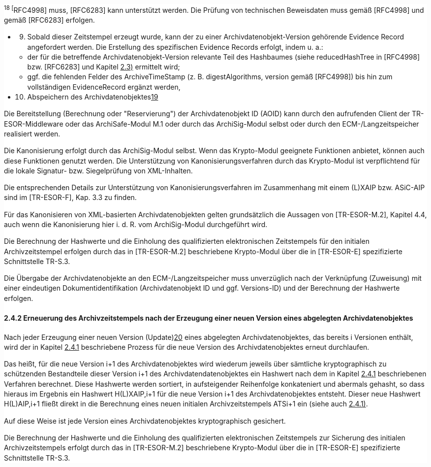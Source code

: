 <span id="page-14-2"></span><sup>18 [</sup>RFC4998] muss, [RFC6283] kann unterstützt werden. Die Prüfung von technischen Beweisdaten muss gemäß [RFC4998] und gemäß [RFC6283] erfolgen.

- 9. Sobald dieser Zeitstempel erzeugt wurde, kann der zu einer Archivdatenobjekt-Version gehörende Evidence Record angefordert werden. Die Erstellung des spezifischen Evidence Records erfolgt, indem u. a.:
	- der für die betreffende Archivdatenobjekt-Version relevante Teil des Hashbaumes (siehe reducedHashTree in [RFC4998] bzw. [RFC6283] und Kapitel [2.3\)](#page-11-0) ermittelt wird;
	- ggf. die fehlenden Felder des ArchiveTimeStamp (z. B. digestAlgorithms, version gemäß [RFC4998]) bis hin zum vollständigen EvidenceRecord ergänzt werden,
- 10. Abspeichern des Archivdatenobjektes[19](#page-15-1)

Die Bereitstellung (Berechnung oder "Reservierung") der Archivdatenobjekt ID (AOID) kann durch den aufrufenden Client der TR-ESOR-Middleware oder das ArchiSafe-Modul M.1 oder durch das ArchiSig-Modul selbst oder durch den ECM-/Langzeitspeicher realisiert werden.

Die Kanonisierung erfolgt durch das ArchiSig-Modul selbst. Wenn das Krypto-Modul geeignete Funktionen anbietet, können auch diese Funktionen genutzt werden. Die Unterstützung von Kanonisierungsverfahren durch das Krypto-Modul ist verpflichtend für die lokale Signatur- bzw. Siegelprüfung von XML-Inhalten.

Die entsprechenden Details zur Unterstützung von Kanonisierungsverfahren im Zusammenhang mit einem (L)XAIP bzw. ASiC-AIP sind im [TR-ESOR-F], Kap. 3.3 zu finden.

Für das Kanonisieren von XML-basierten Archivdatenobjekten gelten grundsätzlich die Aussagen von [TR-ESOR-M.2], Kapitel 4.4, auch wenn die Kanonisierung hier i. d. R. vom ArchiSig-Modul durchgeführt wird.

Die Berechnung der Hashwerte und die Einholung des qualifizierten elektronischen Zeitstempels für den initialen Archivzeitstempel erfolgen durch das in [TR-ESOR-M.2] beschriebene Krypto-Modul über die in [TR-ESOR-E] spezifizierte Schnittstelle TR-S.3.

Die Übergabe der Archivdatenobjekte an den ECM-/Langzeitspeicher muss unverzüglich nach der Verknüpfung (Zuweisung) mit einer eindeutigen Dokumentidentifikation (Archivdatenobjekt ID und ggf. Versions-ID) und der Berechnung der Hashwerte erfolgen.

#### <span id="page-15-0"></span>2.4.2 Erneuerung des Archivzeitstempels nach der Erzeugung einer neuen Version eines abgelegten Archivdatenobjektes

Nach jeder Erzeugung einer neuen Version (Update)[20](#page-15-2) eines abgelegten Archivdatenobjektes, das bereits i Versionen enthält, wird der in Kapitel [2.4.1](#page-13-0) beschriebene Prozess für die neue Version des Archivdatenobjektes erneut durchlaufen.

Das heißt, für die neue Version i+1 des Archivdatenobjektes wird wiederum jeweils über sämtliche kryptographisch zu schützenden Bestandteile dieser Version i+1 des Archivdatendatenobjektes ein Hashwert nach dem in Kapitel [2.4.1](#page-13-0) beschriebenen Verfahren berechnet. Diese Hashwerte werden sortiert, in aufsteigender Reihenfolge konkateniert und abermals gehasht, so dass hieraus im Ergebnis ein Hashwert H(L)XAIP,i+1 für die neue Version i+1 des Archivdatenobjektes entsteht. Dieser neue Hashwert H(L)AIP,i+1 fließt direkt in die Berechnung eines neuen initialen Archivzeitstempels ATSi+1 ein (siehe auch [2.4.1\)](#page-13-0).

Auf diese Weise ist jede Version eines Archivdatenobjektes kryptographisch gesichert.

Die Berechnung der Hashwerte und die Einholung des qualifizierten elektronischen Zeitstempels zur Sicherung des initialen Archivzeitstempels erfolgt durch das in [TR-ESOR-M.2] beschriebene Krypto-Modul über die in [TR-ESOR-E] spezifizierte Schnittstelle TR-S.3.
